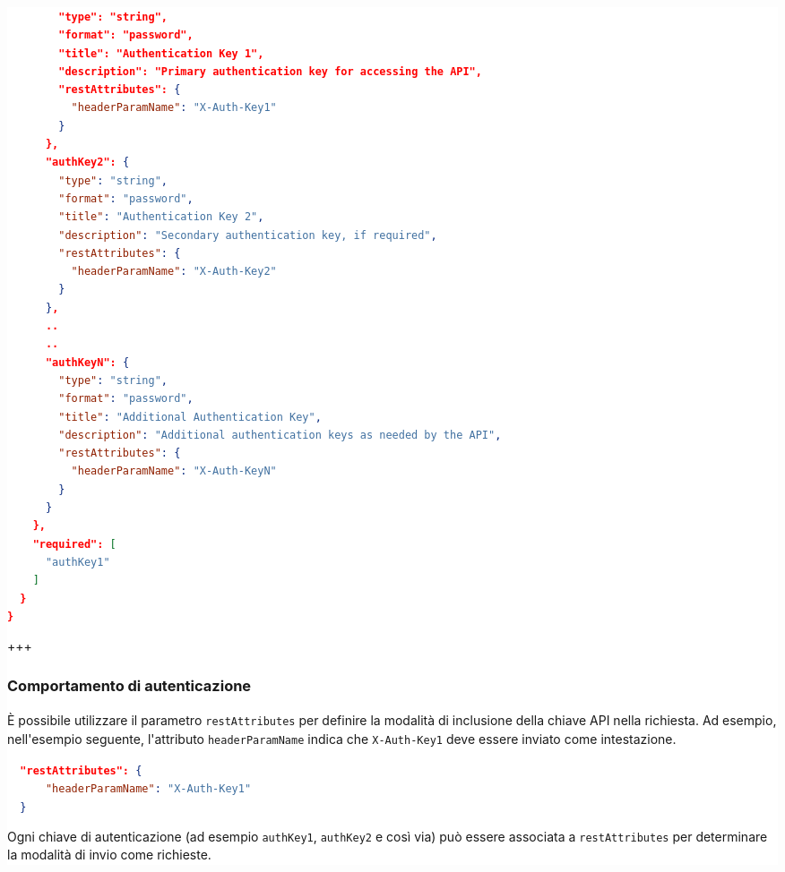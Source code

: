 ```json
        "type": "string",
        "format": "password",
        "title": "Authentication Key 1",
        "description": "Primary authentication key for accessing the API",
        "restAttributes": {
          "headerParamName": "X-Auth-Key1"
        }
      },
      "authKey2": {
        "type": "string",
        "format": "password",
        "title": "Authentication Key 2",
        "description": "Secondary authentication key, if required",
        "restAttributes": {
          "headerParamName": "X-Auth-Key2"
        }
      },
      ..
      ..
      "authKeyN": {
        "type": "string",
        "format": "password",
        "title": "Additional Authentication Key",
        "description": "Additional authentication keys as needed by the API",
        "restAttributes": {
          "headerParamName": "X-Auth-KeyN"
        }
      }
    },
    "required": [
      "authKey1"
    ]
  }
}
```

+++

### Comportamento di autenticazione

È possibile utilizzare il parametro `restAttributes` per definire la modalità di inclusione della chiave API nella richiesta. Ad esempio, nell&#39;esempio seguente, l&#39;attributo `headerParamName` indica che `X-Auth-Key1` deve essere inviato come intestazione.

```json
  "restAttributes": {
      "headerParamName": "X-Auth-Key1"
  }
```

Ogni chiave di autenticazione (ad esempio `authKey1`, `authKey2` e così via) può essere associata a `restAttributes` per determinare la modalità di invio come richieste.
